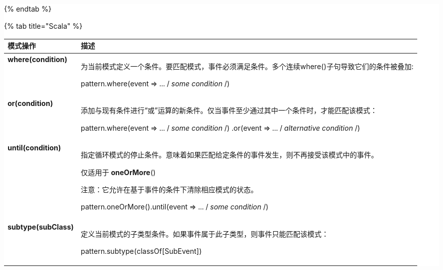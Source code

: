 </table>
{% endtab %}

{% tab title="Scala" %}


<table>
  <thead>
    <tr>
      <th style="text-align:left">&#x6A21;&#x5F0F;&#x64CD;&#x4F5C;</th>
      <th style="text-align:left">&#x63CF;&#x8FF0;</th>
    </tr>
  </thead>
  <tbody>
    <tr>
      <td style="text-align:left"><b>where(condition)</b>
      </td>
      <td style="text-align:left">
        <p>&#x4E3A;&#x5F53;&#x524D;&#x6A21;&#x5F0F;&#x5B9A;&#x4E49;&#x4E00;&#x4E2A;&#x6761;&#x4EF6;&#x3002;&#x8981;&#x5339;&#x914D;&#x6A21;&#x5F0F;&#xFF0C;&#x4E8B;&#x4EF6;&#x5FC5;&#x987B;&#x6EE1;&#x8DB3;&#x6761;&#x4EF6;&#x3002;&#x591A;&#x4E2A;&#x8FDE;&#x7EED;where()&#x5B50;&#x53E5;&#x5BFC;&#x81F4;&#x5B83;&#x4EEC;&#x7684;&#x6761;&#x4EF6;&#x88AB;&#x53E0;&#x52A0;:</p>
        <p></p>
        <p>pattern.where(event =&gt; ... /<em> some condition </em>/)</p>
      </td>
    </tr>
    <tr>
      <td style="text-align:left"><b>or(condition)</b>
      </td>
      <td style="text-align:left">
        <p>&#x6DFB;&#x52A0;&#x4E0E;&#x73B0;&#x6709;&#x6761;&#x4EF6;&#x8FDB;&#x884C;&#x201C;&#x6216;&#x201D;&#x8FD0;&#x7B97;&#x7684;&#x65B0;&#x6761;&#x4EF6;&#x3002;&#x4EC5;&#x5F53;&#x4E8B;&#x4EF6;&#x81F3;&#x5C11;&#x901A;&#x8FC7;&#x5176;&#x4E2D;&#x4E00;&#x4E2A;&#x6761;&#x4EF6;&#x65F6;&#xFF0C;&#x624D;&#x80FD;&#x5339;&#x914D;&#x8BE5;&#x6A21;&#x5F0F;&#xFF1A;</p>
        <p></p>
        <p>pattern.where(event =&gt; ... /<em> some condition </em>/) .or(event =&gt;
          ... /<em> alternative condition </em>/)</p>
      </td>
    </tr>
    <tr>
      <td style="text-align:left"><b>until(condition)</b>
      </td>
      <td style="text-align:left">
        <p></p>
        <p>&#x6307;&#x5B9A;&#x5FAA;&#x73AF;&#x6A21;&#x5F0F;&#x7684;&#x505C;&#x6B62;&#x6761;&#x4EF6;&#x3002;&#x610F;&#x5473;&#x7740;&#x5982;&#x679C;&#x5339;&#x914D;&#x7ED9;&#x5B9A;&#x6761;&#x4EF6;&#x7684;&#x4E8B;&#x4EF6;&#x53D1;&#x751F;&#xFF0C;&#x5219;&#x4E0D;&#x518D;&#x63A5;&#x53D7;&#x8BE5;&#x6A21;&#x5F0F;&#x4E2D;&#x7684;&#x4E8B;&#x4EF6;&#x3002;</p>
        <p>&#x4EC5;&#x9002;&#x7528;&#x4E8E;<b> oneOrMore</b>()</p>
        <p>&#x6CE8;&#x610F;&#xFF1A;&#x5B83;&#x5141;&#x8BB8;&#x5728;&#x57FA;&#x4E8E;&#x4E8B;&#x4EF6;&#x7684;&#x6761;&#x4EF6;&#x4E0B;&#x6E05;&#x9664;&#x76F8;&#x5E94;&#x6A21;&#x5F0F;&#x7684;&#x72B6;&#x6001;&#x3002;</p>
        <p>pattern.oneOrMore().until(event =&gt; ... /<em> some condition </em>/)</p>
      </td>
    </tr>
    <tr>
      <td style="text-align:left"><b>subtype(subClass)</b>
      </td>
      <td style="text-align:left">
        <p>&#x5B9A;&#x4E49;&#x5F53;&#x524D;&#x6A21;&#x5F0F;&#x7684;&#x5B50;&#x7C7B;&#x578B;&#x6761;&#x4EF6;&#x3002;&#x5982;&#x679C;&#x4E8B;&#x4EF6;&#x5C5E;&#x4E8E;&#x6B64;&#x5B50;&#x7C7B;&#x578B;&#xFF0C;&#x5219;&#x4E8B;&#x4EF6;&#x53EA;&#x80FD;&#x5339;&#x914D;&#x8BE5;&#x6A21;&#x5F0F;&#xFF1A;</p>
        <p>pattern.subtype(classOf[SubEvent])</p>
      </td>
    </tr>